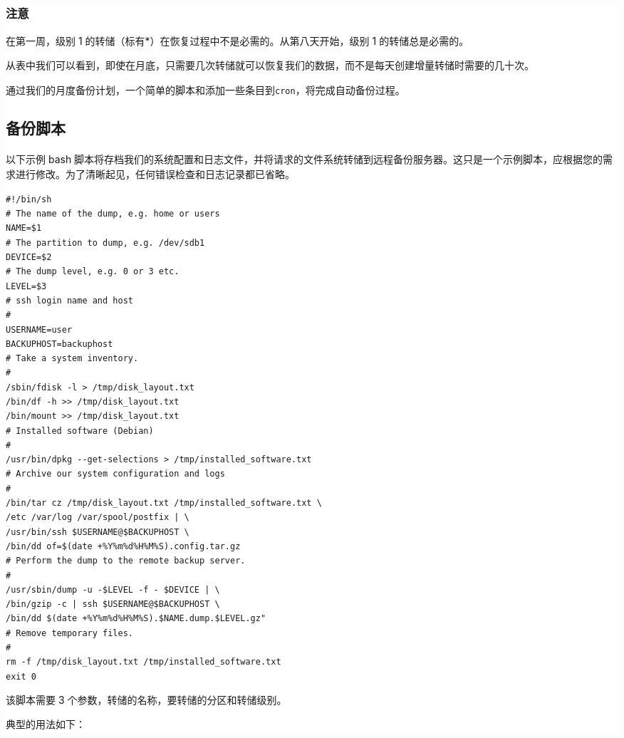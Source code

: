 ### 注意

在第一周，级别 1 的转储（标有*）在恢复过程中不是必需的。从第八天开始，级别 1 的转储总是必需的。

从表中我们可以看到，即使在月底，只需要几次转储就可以恢复我们的数据，而不是每天创建增量转储时需要的几十次。

通过我们的月度备份计划，一个简单的脚本和添加一些条目到`cron`，将完成自动备份过程。

## 备份脚本

以下示例 bash 脚本将存档我们的系统配置和日志文件，并将请求的文件系统转储到远程备份服务器。这只是一个示例脚本，应根据您的需求进行修改。为了清晰起见，任何错误检查和日志记录都已省略。

```
#!/bin/sh
# The name of the dump, e.g. home or users
NAME=$1
# The partition to dump, e.g. /dev/sdb1
DEVICE=$2
# The dump level, e.g. 0 or 3 etc.
LEVEL=$3
# ssh login name and host
#
USERNAME=user
BACKUPHOST=backuphost
# Take a system inventory.
#
/sbin/fdisk -l > /tmp/disk_layout.txt
/bin/df -h >> /tmp/disk_layout.txt
/bin/mount >> /tmp/disk_layout.txt
# Installed software (Debian)
#
/usr/bin/dpkg --get-selections > /tmp/installed_software.txt
# Archive our system configuration and logs
#
/bin/tar cz /tmp/disk_layout.txt /tmp/installed_software.txt \
/etc /var/log /var/spool/postfix | \
/usr/bin/ssh $USERNAME@$BACKUPHOST \
/bin/dd of=$(date +%Y%m%d%H%M%S).config.tar.gz
# Perform the dump to the remote backup server.
#
/usr/sbin/dump -u -$LEVEL -f - $DEVICE | \
/bin/gzip -c | ssh $USERNAME@$BACKUPHOST \
/bin/dd $(date +%Y%m%d%H%M%S).$NAME.dump.$LEVEL.gz"
# Remove temporary files.
#
rm -f /tmp/disk_layout.txt /tmp/installed_software.txt
exit 0

```

该脚本需要 3 个参数，转储的名称，要转储的分区和转储级别。

典型的用法如下：
